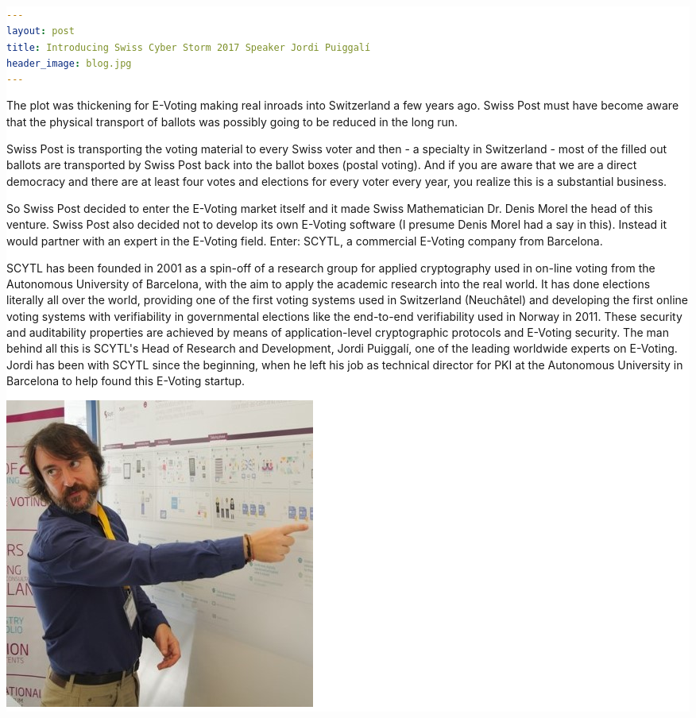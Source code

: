 ```yaml
---
layout: post
title: Introducing Swiss Cyber Storm 2017 Speaker Jordi Puiggalí
header_image: blog.jpg
---
```


The plot was thickening for E-Voting making real inroads into Switzerland a few years ago. Swiss Post must have become aware that the physical transport of ballots was possibly going to be reduced in the long run.

Swiss Post is transporting the voting material to every Swiss voter and then - a specialty in Switzerland - most of the filled out ballots are transported by Swiss Post back into the ballot boxes (postal voting). And if you are aware that we are a direct democracy and there are at least four votes and elections for every voter every year, you realize this is a substantial business.

So Swiss Post decided to enter the E-Voting market itself and it made Swiss Mathematician Dr. Denis Morel the head of this venture. Swiss Post also decided not to develop its own E-Voting software (I presume Denis Morel had a say in this). Instead it would partner with an expert in the E-Voting field. Enter: SCYTL, a commercial E-Voting company from Barcelona.

SCYTL has been founded in 2001 as a spin-off of a research group for applied cryptography used in on-line voting from the Autonomous University of Barcelona, with the aim to apply the academic research into the real world. It has done elections literally all over the world, providing one of the first voting systems used in Switzerland (Neuchâtel) and developing the first online voting systems with verifiability in governmental elections like the end-to-end verifiability used in Norway in 2011. These security and auditability properties are achieved by means of application-level cryptographic protocols and E-Voting security. The man behind all this is SCYTL's Head of Research and Development, Jordi Puiggalí, one of the leading worldwide experts on E-Voting. Jordi has been with SCYTL since the beginning, when he left his job as technical director for PKI at the Autonomous University in Barcelona to help found this E-Voting startup.

<img src="/img/2017/Jordi_Puiggali.jpg">
